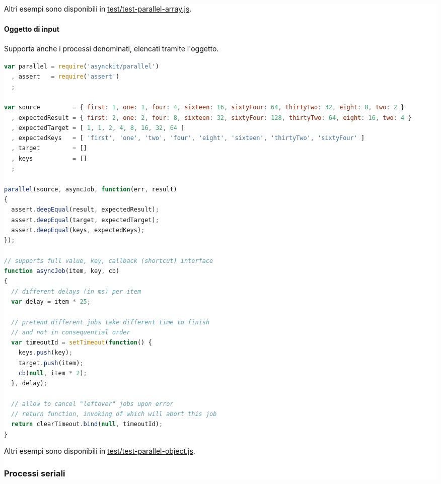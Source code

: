 Altri esempi sono disponibili in [test/test-parallel-array.js](test/test-parallel-array.js).

#### <a name="input-object"></a>Oggetto di input

Supporta anche i processi denominati, elencati tramite l'oggetto.

```javascript
var parallel = require('asynckit/parallel')
  , assert   = require('assert')
  ;

var source         = { first: 1, one: 1, four: 4, sixteen: 16, sixtyFour: 64, thirtyTwo: 32, eight: 8, two: 2 }
  , expectedResult = { first: 2, one: 2, four: 8, sixteen: 32, sixtyFour: 128, thirtyTwo: 64, eight: 16, two: 4 }
  , expectedTarget = [ 1, 1, 2, 4, 8, 16, 32, 64 ]
  , expectedKeys   = [ 'first', 'one', 'two', 'four', 'eight', 'sixteen', 'thirtyTwo', 'sixtyFour' ]
  , target         = []
  , keys           = []
  ;

parallel(source, asyncJob, function(err, result)
{
  assert.deepEqual(result, expectedResult);
  assert.deepEqual(target, expectedTarget);
  assert.deepEqual(keys, expectedKeys);
});

// supports full value, key, callback (shortcut) interface
function asyncJob(item, key, cb)
{
  // different delays (in ms) per item
  var delay = item * 25;

  // pretend different jobs take different time to finish
  // and not in consequential order
  var timeoutId = setTimeout(function() {
    keys.push(key);
    target.push(item);
    cb(null, item * 2);
  }, delay);

  // allow to cancel "leftover" jobs upon error
  // return function, invoking of which will abort this job
  return clearTimeout.bind(null, timeoutId);
}
```

Altri esempi sono disponibili in [test/test-parallel-object.js](test/test-parallel-object.js).

### <a name="serial-jobs"></a>Processi seriali
